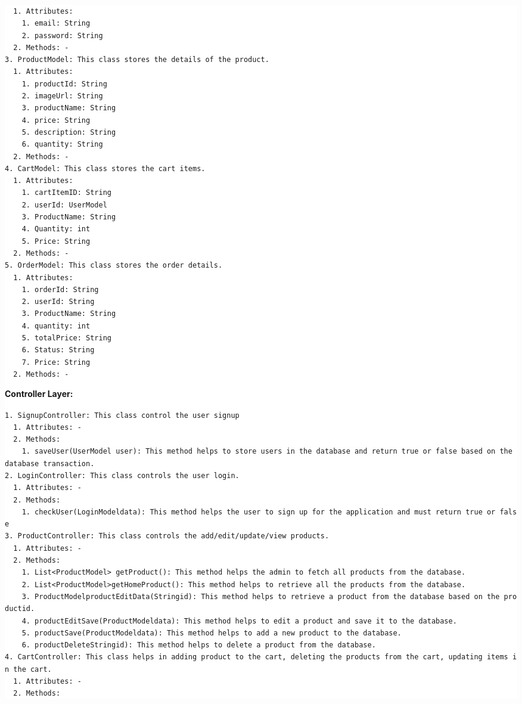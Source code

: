 ```
  1. Attributes:
    1. email: String
    2. password: String
  2. Methods: -
3. ProductModel: This class stores the details of the product.
  1. Attributes:
    1. productId: String
    2. imageUrl: String
    3. productName: String
    4. price: String
    5. description: String
    6. quantity: String
  2. Methods: -
4. CartModel: This class stores the cart items.
  1. Attributes:
    1. cartItemID: String
    2. userId: UserModel
    3. ProductName: String
    4. Quantity: int
    5. Price: String
  2. Methods: -
5. OrderModel: This class stores the order details.
  1. Attributes:
    1. orderId: String
    2. userId: String
    3. ProductName: String
    4. quantity: int
    5. totalPrice: String
    6. Status: String
    7. Price: String
  2. Methods: -

```

**Controller Layer:**
```
1. SignupController: This class control the user signup
  1. Attributes: -
  2. Methods:
    1. saveUser(UserModel user): This method helps to store users in the database and return true or false based on the database transaction.
2. LoginController: This class controls the user login.
  1. Attributes: -
  2. Methods:
    1. checkUser(LoginModeldata): This method helps the user to sign up for the application and must return true or false
3. ProductController: This class controls the add/edit/update/view products.
  1. Attributes: -
  2. Methods:
    1. List<ProductModel> getProduct(): This method helps the admin to fetch all products from the database.
    2. List<ProductModel>getHomeProduct(): This method helps to retrieve all the products from the database.
    3. ProductModelproductEditData(Stringid): This method helps to retrieve a product from the database based on the productid.
    4. productEditSave(ProductModeldata): This method helps to edit a product and save it to the database.
    5. productSave(ProductModeldata): This method helps to add a new product to the database.
    6. productDeleteStringid): This method helps to delete a product from the database.
4. CartController: This class helps in adding product to the cart, deleting the products from the cart, updating items in the cart.
  1. Attributes: -
  2. Methods:
```